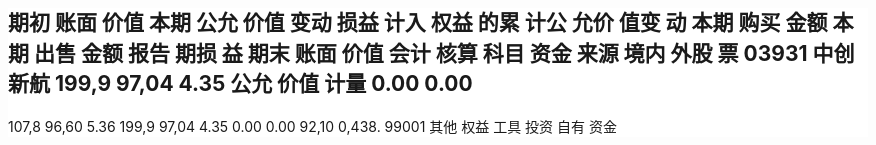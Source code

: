 期初
账面
价值
本期
公允
价值
变动
损益
计入
权益
的累
计公
允价
值变
动
本期
购买
金额
本期
出售
金额
报告
期损
益
期末
账面
价值
会计
核算
科目
资金
来源
境内
外股
票
03931
中创
新航
199,9
97,04
4.35
公允
价值
计量
0.00
0.00
-
107,8
96,60
5.36
199,9
97,04
4.35
0.00
0.00
92,10
0,438.
99001
其他
权益
工具
投资
自有
资金